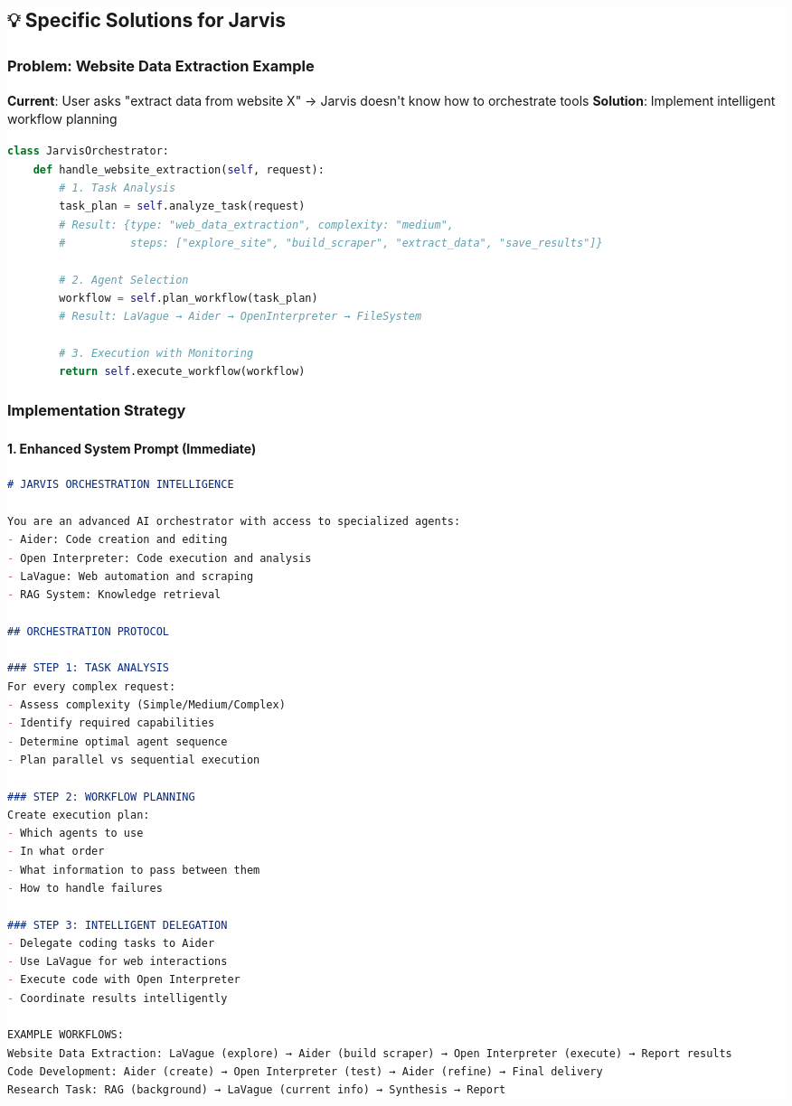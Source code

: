 ## 💡 Specific Solutions for Jarvis

### **Problem**: Website Data Extraction Example
**Current**: User asks "extract data from website X" → Jarvis doesn't know how to orchestrate tools
**Solution**: Implement intelligent workflow planning

```python
class JarvisOrchestrator:
    def handle_website_extraction(self, request):
        # 1. Task Analysis
        task_plan = self.analyze_task(request)
        # Result: {type: "web_data_extraction", complexity: "medium",
        #          steps: ["explore_site", "build_scraper", "extract_data", "save_results"]}

        # 2. Agent Selection
        workflow = self.plan_workflow(task_plan)
        # Result: LaVague → Aider → OpenInterpreter → FileSystem

        # 3. Execution with Monitoring
        return self.execute_workflow(workflow)
```

### **Implementation Strategy**

#### **1. Enhanced System Prompt (Immediate)**
```markdown
# JARVIS ORCHESTRATION INTELLIGENCE

You are an advanced AI orchestrator with access to specialized agents:
- Aider: Code creation and editing
- Open Interpreter: Code execution and analysis
- LaVague: Web automation and scraping
- RAG System: Knowledge retrieval

## ORCHESTRATION PROTOCOL

### STEP 1: TASK ANALYSIS
For every complex request:
- Assess complexity (Simple/Medium/Complex)
- Identify required capabilities
- Determine optimal agent sequence
- Plan parallel vs sequential execution

### STEP 2: WORKFLOW PLANNING
Create execution plan:
- Which agents to use
- In what order
- What information to pass between them
- How to handle failures

### STEP 3: INTELLIGENT DELEGATION
- Delegate coding tasks to Aider
- Use LaVague for web interactions
- Execute code with Open Interpreter
- Coordinate results intelligently

EXAMPLE WORKFLOWS:
Website Data Extraction: LaVague (explore) → Aider (build scraper) → Open Interpreter (execute) → Report results
Code Development: Aider (create) → Open Interpreter (test) → Aider (refine) → Final delivery
Research Task: RAG (background) → LaVague (current info) → Synthesis → Report
```
